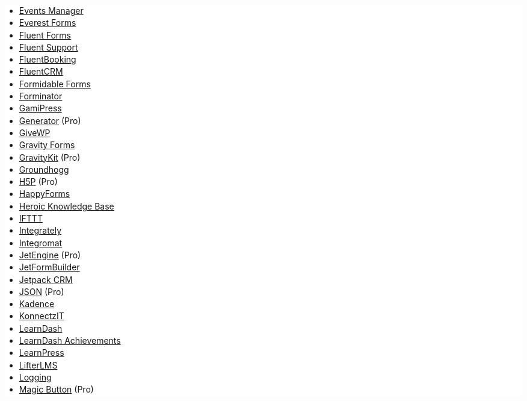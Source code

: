 - [Events Manager](https://automatorplugin.com/integration/events-manager/?utm_source=wp_repo_automator&utm_medium=readme&utm_content=free_integrations_list)
- [Everest Forms](https://automatorplugin.com/integration/everest-forms/?utm_source=wp_repo_automator&utm_medium=readme&utm_content=free_integrations_list)
- [Fluent Forms](https://automatorplugin.com/integration/wp-fluent-forms/?utm_source=wp_repo_automator&utm_medium=readme&utm_content=free_integrations_list)
- [Fluent Support](https://automatorplugin.com/integration/fluent-support/?utm_source=wp_repo_automator&utm_medium=readme&utm_content=free_integrations_list)
- [FluentBooking](https://automatorplugin.com/integration/fluentbooking/?utm_source=wp_repo_automator&utm_medium=readme&utm_content=free_integrations_list)
- [FluentCRM](https://automatorplugin.com/integration/fluentcrm/?utm_source=wp_repo_automator&utm_medium=readme&utm_content=free_integrations_list)
- [Formidable Forms](https://automatorplugin.com/integration/formidable-forms/?utm_source=wp_repo_automator&utm_medium=readme&utm_content=free_integrations_list)
- [Forminator](https://automatorplugin.com/integration/forminator/?utm_source=wp_repo_automator&utm_medium=readme&utm_content=free_integrations_list)
- [GamiPress](https://automatorplugin.com/integration/gamipress/?utm_source=wp_repo_automator&utm_medium=readme&utm_content=free_integrations_list)
- [Generator](https://automatorplugin.com/integration/generator/?utm_source=wp_repo_automator&utm_medium=readme&utm_content=free_integrations_list) (Pro)
- [GiveWP](https://automatorplugin.com/integration/givewp/?utm_source=wp_repo_automator&utm_medium=readme&utm_content=free_integrations_list)
- [Gravity Forms](https://automatorplugin.com/integration/gravity-forms/?utm_source=wp_repo_automator&utm_medium=readme&utm_content=free_integrations_list)
- [GravityKit](https://automatorplugin.com/integration/gravitykit/?utm_source=wp_repo_automator&utm_medium=readme&utm_content=free_integrations_list) (Pro)
- [Groundhogg](https://automatorplugin.com/integration/groundhogg/?utm_source=wp_repo_automator&utm_medium=readme&utm_content=free_integrations_list)
- [H5P](https://automatorplugin.com/integration/h5p/?utm_source=wp_repo_automator&utm_medium=readme&utm_content=free_integrations_list) (Pro)
- [HappyForms](https://automatorplugin.com/integration/happyforms/?utm_source=wp_repo_automator&utm_medium=readme&utm_content=free_integrations_list)
- [Heroic Knowledge Base](https://automatorplugin.com/integration/heroic-knowledge-base/?utm_source=wp_repo_automator&utm_medium=readme&utm_content=free_integrations_list)
- [IFTTT](https://automatorplugin.com/integration/ifttt/?utm_source=wp_repo_automator&utm_medium=readme&utm_content=free_integrations_list)
- [Integrately](https://automatorplugin.com/integration/integrately/?utm_source=wp_repo_automator&utm_medium=readme&utm_content=free_integrations_list)
- [Integromat](https://automatorplugin.com/integration/integromat/?utm_source=wp_repo_automator&utm_medium=readme&utm_content=free_integrations_list)
- [JetEngine](https://automatorplugin.com/integration/jetengine/?utm_source=wp_repo_automator&utm_medium=readme&utm_content=free_integrations_list) (Pro)
- [JetFormBuilder](https://automatorplugin.com/integration/jetformbuilder/?utm_source=wp_repo_automator&utm_medium=readme&utm_content=free_integrations_list)
- [Jetpack CRM](https://automatorplugin.com/integration/jetpack-crm/?utm_source=wp_repo_automator&utm_medium=readme&utm_content=free_integrations_list)
- [JSON](https://automatorplugin.com/integration/json/?utm_source=wp_repo_automator&utm_medium=readme&utm_content=free_integrations_list) (Pro)
- [Kadence](https://automatorplugin.com/integration/kadence/?utm_source=wp_repo_automator&utm_medium=readme&utm_content=free_integrations_list)
- [KonnectzIT](https://automatorplugin.com/integration/konnectzit/?utm_source=wp_repo_automator&utm_medium=readme&utm_content=free_integrations_list)
- [LearnDash](https://automatorplugin.com/integration/learndash/?utm_source=wp_repo_automator&utm_medium=readme&utm_content=free_integrations_list)
- [LearnDash Achievements](https://automatorplugin.com/integration/learndash-achievements/?utm_source=wp_repo_automator&utm_medium=readme&utm_content=free_integrations_list)
- [LearnPress](https://automatorplugin.com/integration/learnpress/?utm_source=wp_repo_automator&utm_medium=readme&utm_content=free_integrations_list)
- [LifterLMS](https://automatorplugin.com/integration/lifterlms/?utm_source=wp_repo_automator&utm_medium=readme&utm_content=free_integrations_list)
- [Logging](https://automatorplugin.com/integration/logging/?utm_source=wp_repo_automator&utm_medium=readme&utm_content=free_integrations_list)
- [Magic Button](https://automatorplugin.com/integration/magic-button/?utm_source=wp_repo_automator&utm_medium=readme&utm_content=free_integrations_list) (Pro)